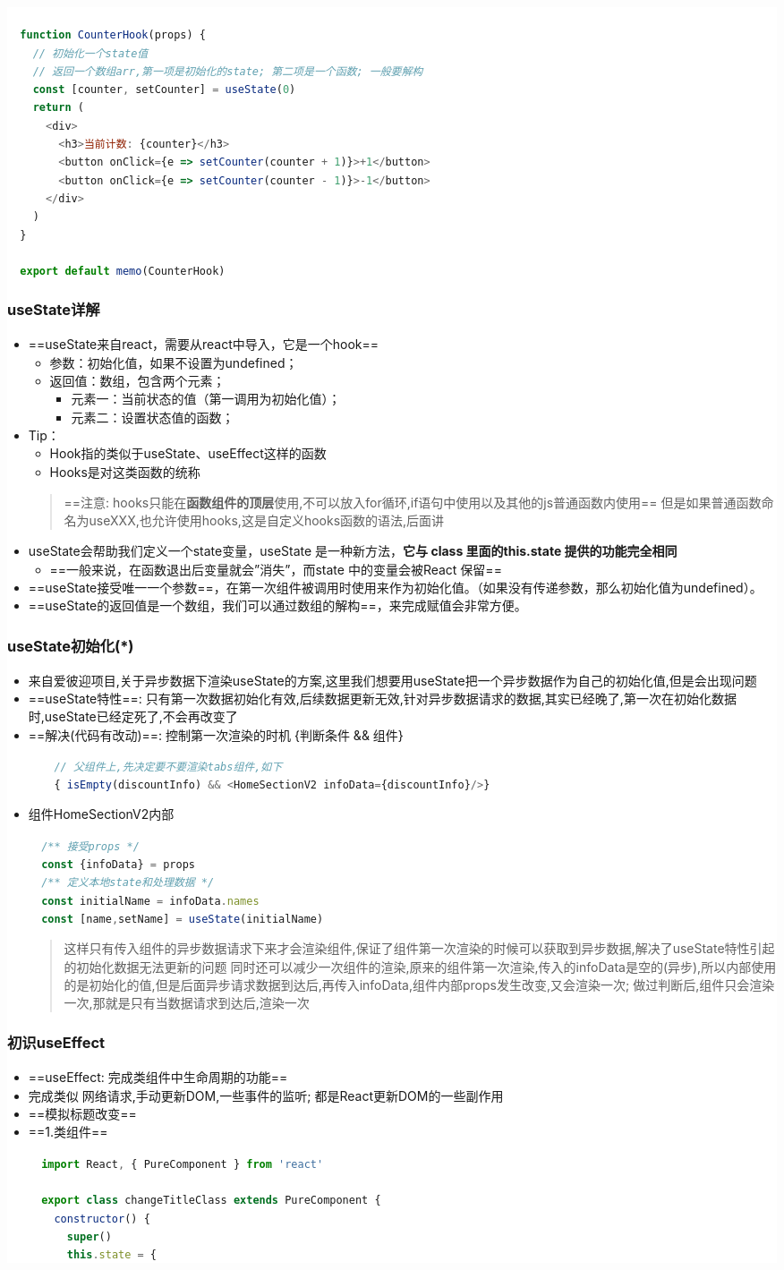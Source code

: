   ```js

    function CounterHook(props) {
      // 初始化一个state值
      // 返回一个数组arr,第一项是初始化的state; 第二项是一个函数; 一般要解构
      const [counter, setCounter] = useState(0)
      return (
        <div>
          <h3>当前计数: {counter}</h3>
          <button onClick={e => setCounter(counter + 1)}>+1</button>
          <button onClick={e => setCounter(counter - 1)}>-1</button>
        </div>
      )
    }

    export default memo(CounterHook)
  ```
### useState详解
- ==useState来自react，需要从react中导入，它是一个hook==
  - 参数：初始化值，如果不设置为undefined；
  - 返回值：数组，包含两个元素；
    - 元素一：当前状态的值（第一调用为初始化值）；
    - 元素二：设置状态值的函数；
- Tip：
  - Hook指的类似于useState、useEffect这样的函数
  - Hooks是对这类函数的统称
  > ==注意: hooks只能在**函数组件的顶层**使用,不可以放入for循环,if语句中使用以及其他的js普通函数内使用==
  > 但是如果普通函数命名为useXXX,也允许使用hooks,这是自定义hooks函数的语法,后面讲
- useState会帮助我们定义一个state变量，useState 是一种新方法，**它与 class 里面的this.state 提供的功能完全相同**
  - ==一般来说，在函数退出后变量就会”消失”，而state 中的变量会被React 保留==
- ==useState接受唯一一个参数==，在第一次组件被调用时使用来作为初始化值。（如果没有传递参数，那么初始化值为undefined）。
- ==useState的返回值是一个数组，我们可以通过数组的解构==，来完成赋值会非常方便。
### useState初始化(*)  
- 来自爱彼迎项目,关于异步数据下渲染useState的方案,这里我们想要用useState把一个异步数据作为自己的初始化值,但是会出现问题
- ==useState特性==: 只有第一次数据初始化有效,后续数据更新无效,针对异步数据请求的数据,其实已经晚了,第一次在初始化数据时,useState已经定死了,不会再改变了
- ==解决(代码有改动)==: 控制第一次渲染的时机 {判断条件 && 组件} 
  ```js
      // 父组件上,先决定要不要渲染tabs组件,如下
      { isEmpty(discountInfo) && <HomeSectionV2 infoData={discountInfo}/>}
  ```
- 组件HomeSectionV2内部
  ```js
    /** 接受props */
    const {infoData} = props
    /** 定义本地state和处理数据 */
    const initialName = infoData.names
    const [name,setName] = useState(initialName) 
  ```
  > 这样只有传入组件的异步数据请求下来才会渲染组件,保证了组件第一次渲染的时候可以获取到异步数据,解决了useState特性引起的初始化数据无法更新的问题
  > 同时还可以减少一次组件的渲染,原来的组件第一次渲染,传入的infoData是空的(异步),所以内部使用的是初始化的值,但是后面异步请求数据到达后,再传入infoData,组件内部props发生改变,又会渲染一次; 做过判断后,组件只会渲染一次,那就是只有当数据请求到达后,渲染一次
### 初识useEffect 
- ==useEffect: 完成类组件中生命周期的功能==
- 完成类似 网络请求,手动更新DOM,一些事件的监听; 都是React更新DOM的一些副作用
- ==模拟标题改变==
- ==1.类组件==
  ```js
    import React, { PureComponent } from 'react'

    export class changeTitleClass extends PureComponent {
      constructor() {
        super()
        this.state = {
  ```